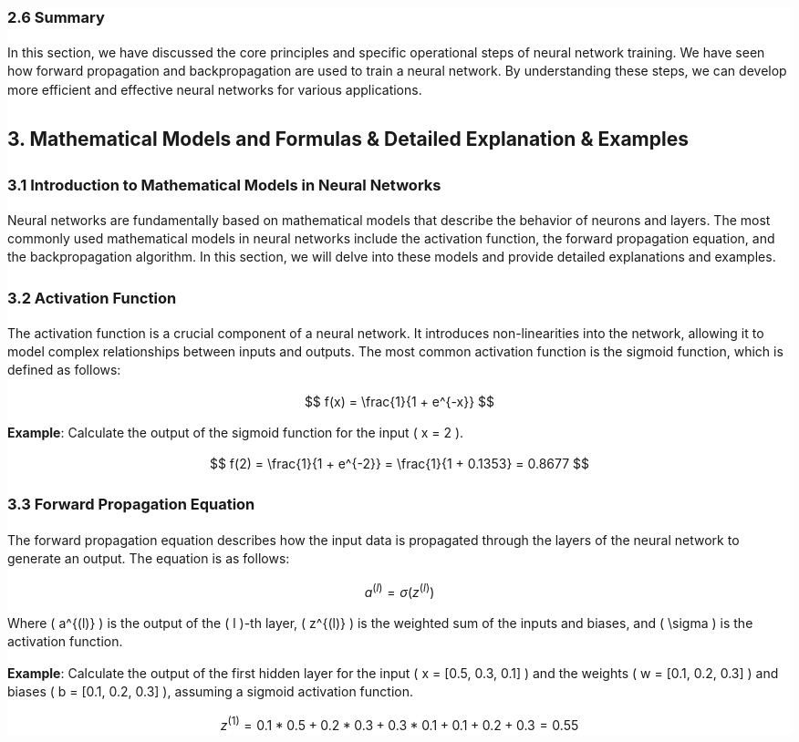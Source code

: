 ### 2.6 Summary

In this section, we have discussed the core principles and specific operational steps of neural network training. We have seen how forward propagation and backpropagation are used to train a neural network. By understanding these steps, we can develop more efficient and effective neural networks for various applications.

## 3. Mathematical Models and Formulas & Detailed Explanation & Examples

### 3.1 Introduction to Mathematical Models in Neural Networks

Neural networks are fundamentally based on mathematical models that describe the behavior of neurons and layers. The most commonly used mathematical models in neural networks include the activation function, the forward propagation equation, and the backpropagation algorithm. In this section, we will delve into these models and provide detailed explanations and examples.

### 3.2 Activation Function

The activation function is a crucial component of a neural network. It introduces non-linearities into the network, allowing it to model complex relationships between inputs and outputs. The most common activation function is the sigmoid function, which is defined as follows:

$$
f(x) = \frac{1}{1 + e^{-x}}
$$

**Example**: Calculate the output of the sigmoid function for the input \( x = 2 \).

$$
f(2) = \frac{1}{1 + e^{-2}} = \frac{1}{1 + 0.1353} = 0.8677
$$

### 3.3 Forward Propagation Equation

The forward propagation equation describes how the input data is propagated through the layers of the neural network to generate an output. The equation is as follows:

$$
a^{(l)} = \sigma(z^{(l)})
$$

Where \( a^{(l)} \) is the output of the \( l \)-th layer, \( z^{(l)} \) is the weighted sum of the inputs and biases, and \( \sigma \) is the activation function.

**Example**: Calculate the output of the first hidden layer for the input \( x = [0.5, 0.3, 0.1] \) and the weights \( w = [0.1, 0.2, 0.3] \) and biases \( b = [0.1, 0.2, 0.3] \), assuming a sigmoid activation function.

$$
z^{(1)} = 0.1 * 0.5 + 0.2 * 0.3 + 0.3 * 0.1 + 0.1 + 0.2 + 0.3 = 0.55
$$

